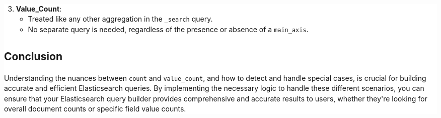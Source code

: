 3. **Value_Count**:
   - Treated like any other aggregation in the `_search` query.
   - No separate query is needed, regardless of the presence or absence of a `main_axis`.

## Conclusion

Understanding the nuances between `count` and `value_count`, and how to detect and handle special cases, is crucial for building accurate and efficient Elasticsearch queries. By implementing the necessary logic to handle these different scenarios, you can ensure that your Elasticsearch query builder provides comprehensive and accurate results to users, whether they're looking for overall document counts or specific field value counts.